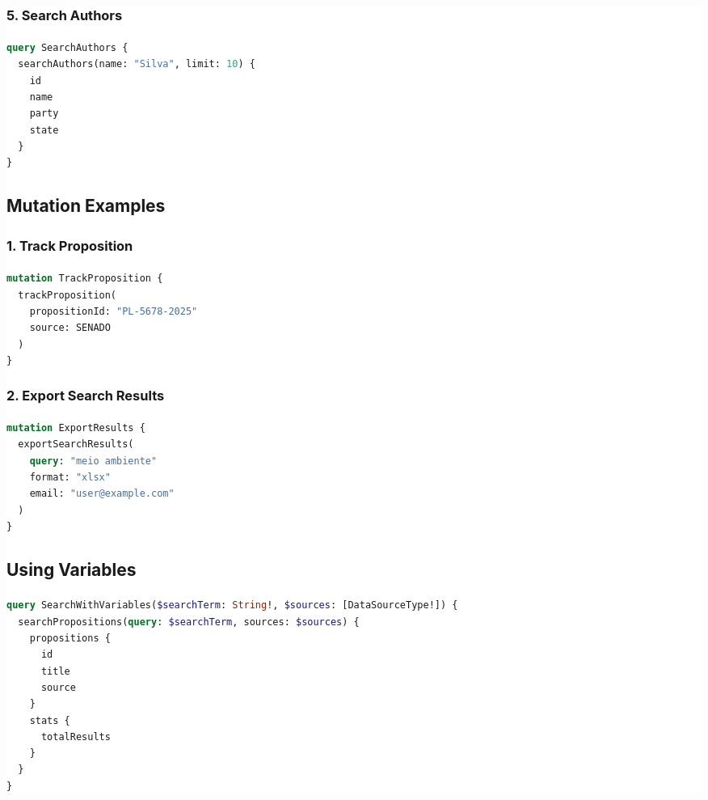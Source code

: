 ### 5. Search Authors

```graphql
query SearchAuthors {
  searchAuthors(name: "Silva", limit: 10) {
    id
    name
    party
    state
  }
}
```

## Mutation Examples

### 1. Track Proposition

```graphql
mutation TrackProposition {
  trackProposition(
    propositionId: "PL-5678-2025"
    source: SENADO
  )
}
```

### 2. Export Search Results

```graphql
mutation ExportResults {
  exportSearchResults(
    query: "meio ambiente"
    format: "xlsx"
    email: "user@example.com"
  )
}
```

## Using Variables

```graphql
query SearchWithVariables($searchTerm: String!, $sources: [DataSourceType!]) {
  searchPropositions(query: $searchTerm, sources: $sources) {
    propositions {
      id
      title
      source
    }
    stats {
      totalResults
    }
  }
}
```
